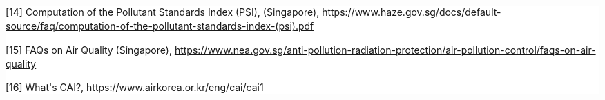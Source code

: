 [14] Computation of the Pollutant Standards Index (PSI), (Singapore), https://www.haze.gov.sg/docs/default-source/faq/computation-of-the-pollutant-standards-index-(psi).pdf

[15] FAQs on Air Quality (Singapore), https://www.nea.gov.sg/anti-pollution-radiation-protection/air-pollution-control/faqs-on-air-quality

[16] What's CAI?, https://www.airkorea.or.kr/eng/cai/cai1
